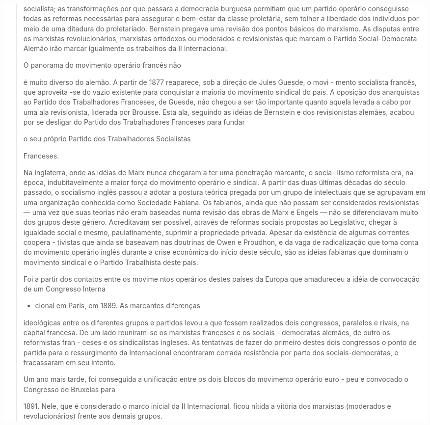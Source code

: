 > socialista; as transformações por que passara a democracia burguesa
> permitiam que um partido operário conseguisse todas as reformas
> necessárias para assegurar o bem-estar da classe proletária, sem
> tolher a liberdade dos indivíduos por meio de uma ditadura do
> proletariado. Bernstein pregava uma revisão dos pontos básicos do
> marxismo. As disputas entre os marxistas revolucionários, marxistas
> ortodoxos ou moderados e revisionistas que marcam o Partido
> Social-Democrata Alemão irão marcar igualmente os trabalhos da II
> Internacional.
>
> O panorama do movimento operário francês não
>
> é muito diverso do alemão. A partir de 1877 reaparece, sob a direção
> de Jules Guesde, o movi - mento socialista francês, que aproveita -se
> do vazio existente para conquistar a maioria do movimento sindical do
> país. A oposição dos anarquistas ao Partido dos Trabalhadores
> Franceses, de Guesde, não chegou a ser tão importante quanto aquela
> levada a cabo por uma ala revisionista, liderada por Brousse. Esta
> ala, seguindo as idéias de Bernstein e dos revisionistas alemães,
> acabou por se desligar do Partido dos Trabalhadores Franceses para
> fundar
>
> o seu próprio Partido dos Trabalhadores Socialistas
>
> Franceses.
>
> Na Inglaterra, onde as idéias de Marx nunca chegaram a ter uma
> penetração marcante, o socia- lismo reformista era, na época,
> indubitavelmente a maior força do movimento operário e sindical. A
> partir das duas últimas décadas do século passado, o socialismo inglês
> passou a adotar a postura teórica pregada por um grupo de intelectuais
> que se agrupavam em uma organização conhecida como Sociedade Fabiana.
> Os fabianos, ainda que não possam ser considerados revisionistas — uma
> vez que suas teorias não eram baseadas numa revisão das obras de Marx
> e Engels — não se diferenciavam muito dos grupos deste gênero.
> Acreditavam ser possível, através de reformas sociais propostas ao
> Legislativo, chegar à igualdade social e mesmo, paulatinamente,
> suprimir a propriedade privada. Apesar da existência de algumas
> correntes coopera - tivistas que ainda se baseavam nas doutrinas de
> Owen e Proudhon, e da vaga de radicalização que toma conta do
> movimento operário inglês durante a crise econômica do início deste
> século, são as idéias fabianas que dominam o movimento sindical e o
> Partido Trabalhista deste país.
>
> Foi a partir dos contatos entre os movime ntos operários destes países
> da Europa que amadureceu a idéia de convocação de um Congresso Interna
> - cional em Paris, em 1889. As marcantes diferenças
>
> ideológicas entre os diferentes grupos e partidos levou a que fossem
> realizados dois congressos, paralelos e rivais, na capital francesa.
> De um lado reuniram-se os marxistas franceses e os sociais -
> democratas alemães, de outro os reformistas fran - ceses e os
> sindicalistas ingleses. As tentativas de fazer do primeiro destes dois
> congressos o ponto de partida para o ressurgimento da Internacional
> encontraram cerrada resistência por parte dos sociais-democratas, e
> fracassaram em seu intento.
>
> Um ano mais tarde, foi conseguida a unificação entre os dois blocos do
> movimento operário euro - peu e convocado o Congresso de Bruxelas para
>
> 1891\. Nele, que é considerado o marco inicial da II Internacional, ficou
> nítida a vitória dos marxistas (moderados e revolucionários) frente aos
> demais grupos.
>